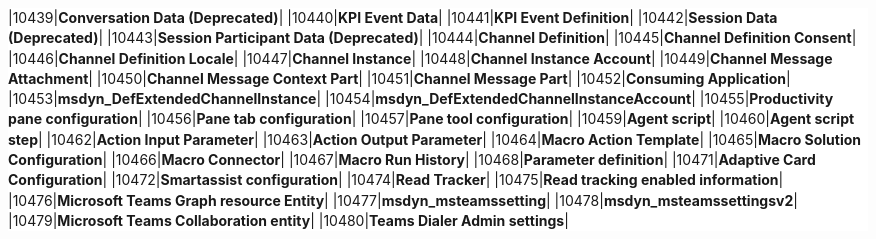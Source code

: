 |10439|**Conversation Data (Deprecated)**|
|10440|**KPI Event Data**|
|10441|**KPI Event Definition**|
|10442|**Session Data (Deprecated)**|
|10443|**Session Participant Data (Deprecated)**|
|10444|**Channel Definition**|
|10445|**Channel Definition Consent**|
|10446|**Channel Definition Locale**|
|10447|**Channel Instance**|
|10448|**Channel Instance Account**|
|10449|**Channel Message Attachment**|
|10450|**Channel Message Context Part**|
|10451|**Channel Message Part**|
|10452|**Consuming Application**|
|10453|**msdyn_DefExtendedChannelInstance**|
|10454|**msdyn_DefExtendedChannelInstanceAccount**|
|10455|**Productivity pane configuration**|
|10456|**Pane tab configuration**|
|10457|**Pane tool configuration**|
|10459|**Agent script**|
|10460|**Agent script step**|
|10462|**Action Input Parameter**|
|10463|**Action Output Parameter**|
|10464|**Macro Action Template**|
|10465|**Macro Solution Configuration**|
|10466|**Macro Connector**|
|10467|**Macro Run History**|
|10468|**Parameter definition**|
|10471|**Adaptive Card Configuration**|
|10472|**Smartassist configuration**|
|10474|**Read Tracker**|
|10475|**Read tracking enabled information**|
|10476|**Microsoft Teams Graph resource Entity**|
|10477|**msdyn_msteamssetting**|
|10478|**msdyn_msteamssettingsv2**|
|10479|**Microsoft Teams Collaboration entity**|
|10480|**Teams Dialer Admin settings**|